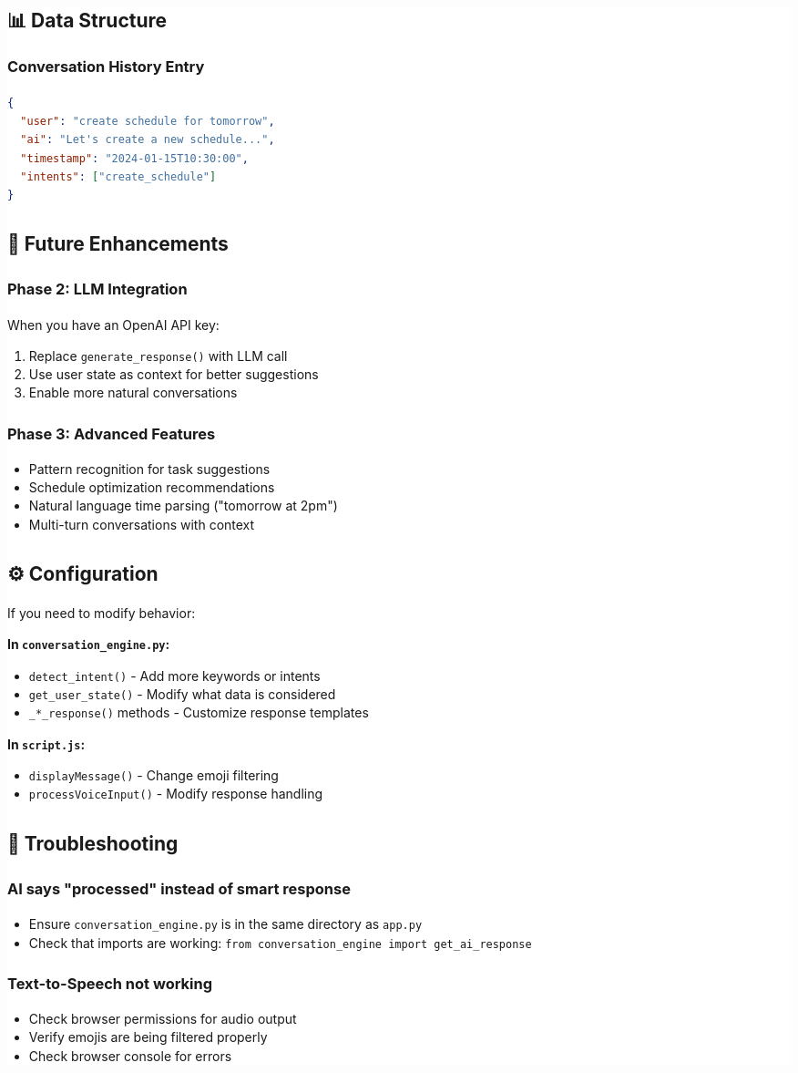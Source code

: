 ## 📊 Data Structure

### Conversation History Entry
```json
{
  "user": "create schedule for tomorrow",
  "ai": "Let's create a new schedule...",
  "timestamp": "2024-01-15T10:30:00",
  "intents": ["create_schedule"]
}
```

## 🔮 Future Enhancements

### Phase 2: LLM Integration
When you have an OpenAI API key:

1. Replace `generate_response()` with LLM call
2. Use user state as context for better suggestions
3. Enable more natural conversations

### Phase 3: Advanced Features
- Pattern recognition for task suggestions
- Schedule optimization recommendations
- Natural language time parsing ("tomorrow at 2pm")
- Multi-turn conversations with context

## ⚙️ Configuration

If you need to modify behavior:

**In `conversation_engine.py`:**
- `detect_intent()` - Add more keywords or intents
- `get_user_state()` - Modify what data is considered
- `_*_response()` methods - Customize response templates

**In `script.js`:**
- `displayMessage()` - Change emoji filtering
- `processVoiceInput()` - Modify response handling

## 🐛 Troubleshooting

### AI says "processed" instead of smart response
- Ensure `conversation_engine.py` is in the same directory as `app.py`
- Check that imports are working: `from conversation_engine import get_ai_response`

### Text-to-Speech not working
- Check browser permissions for audio output
- Verify emojis are being filtered properly
- Check browser console for errors
